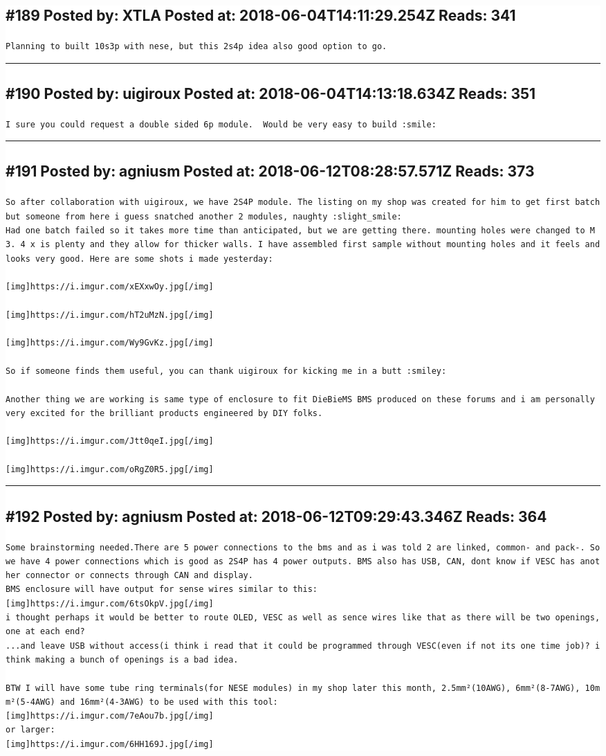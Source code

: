 ## \#189 Posted by: XTLA Posted at: 2018-06-04T14:11:29.254Z Reads: 341

```
Planning to built 10s3p with nese, but this 2s4p idea also good option to go.
```

---
## \#190 Posted by: uigiroux Posted at: 2018-06-04T14:13:18.634Z Reads: 351

```
I sure you could request a double sided 6p module.  Would be very easy to build :smile:
```

---
## \#191 Posted by: agniusm Posted at: 2018-06-12T08:28:57.571Z Reads: 373

```
So after collaboration with uigiroux, we have 2S4P module. The listing on my shop was created for him to get first batch but someone from here i guess snatched another 2 modules, naughty :slight_smile:
Had one batch failed so it takes more time than anticipated, but we are getting there. mounting holes were changed to M3. 4 x is plenty and they allow for thicker walls. I have assembled first sample without mounting holes and it feels and looks very good. Here are some shots i made yesterday:

[img]https://i.imgur.com/xEXxwOy.jpg[/img]

[img]https://i.imgur.com/hT2uMzN.jpg[/img]

[img]https://i.imgur.com/Wy9GvKz.jpg[/img]

So if someone finds them useful, you can thank uigiroux for kicking me in a butt :smiley:

Another thing we are working is same type of enclosure to fit DieBieMS BMS produced on these forums and i am personally very excited for the brilliant products engineered by DIY folks.

[img]https://i.imgur.com/Jtt0qeI.jpg[/img]

[img]https://i.imgur.com/oRgZ0R5.jpg[/img]
```

---
## \#192 Posted by: agniusm Posted at: 2018-06-12T09:29:43.346Z Reads: 364

```
Some brainstorming needed.There are 5 power connections to the bms and as i was told 2 are linked, common- and pack-. So we have 4 power connections which is good as 2S4P has 4 power outputs. BMS also has USB, CAN, dont know if VESC has another connector or connects through CAN and display.
BMS enclosure will have output for sense wires similar to this:
[img]https://i.imgur.com/6tsOkpV.jpg[/img]
i thought perhaps it would be better to route OLED, VESC as well as sence wires like that as there will be two openings, one at each end?
...and leave USB without access(i think i read that it could be programmed through VESC(even if not its one time job)? i think making a bunch of openings is a bad idea.

BTW I will have some tube ring terminals(for NESE modules) in my shop later this month, 2.5mm²(10AWG), 6mm²(8-7AWG), 10mm²(5-4AWG) and 16mm²(4-3AWG) to be used with this tool:
[img]https://i.imgur.com/7eAou7b.jpg[/img]
or larger:
[img]https://i.imgur.com/6HH169J.jpg[/img]
```